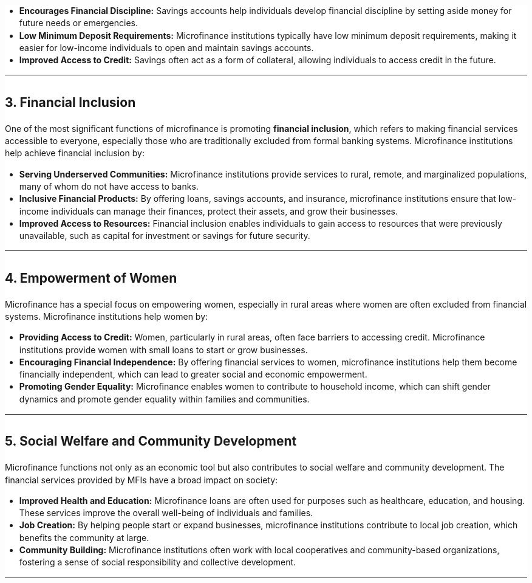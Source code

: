 - **Encourages Financial Discipline:** Savings accounts help individuals develop financial discipline by setting aside money for future needs or emergencies.
- **Low Minimum Deposit Requirements:** Microfinance institutions typically have low minimum deposit requirements, making it easier for low-income individuals to open and maintain savings accounts.
- **Improved Access to Credit:** Savings often act as a form of collateral, allowing individuals to access credit in the future.

---

## 3. **Financial Inclusion**

One of the most significant functions of microfinance is promoting **financial inclusion**, which refers to making financial services accessible to everyone, especially those who are traditionally excluded from formal banking systems. Microfinance institutions help achieve financial inclusion by:

- **Serving Underserved Communities:** Microfinance institutions provide services to rural, remote, and marginalized populations, many of whom do not have access to banks.
- **Inclusive Financial Products:** By offering loans, savings accounts, and insurance, microfinance institutions ensure that low-income individuals can manage their finances, protect their assets, and grow their businesses.
- **Improved Access to Resources:** Financial inclusion enables individuals to gain access to resources that were previously unavailable, such as capital for investment or savings for future security.

---

## 4. **Empowerment of Women**

Microfinance has a special focus on empowering women, especially in rural areas where women are often excluded from financial systems. Microfinance institutions help women by:

- **Providing Access to Credit:** Women, particularly in rural areas, often face barriers to accessing credit. Microfinance institutions provide women with small loans to start or grow businesses.
- **Encouraging Financial Independence:** By offering financial services to women, microfinance institutions help them become financially independent, which can lead to greater social and economic empowerment.
- **Promoting Gender Equality:** Microfinance enables women to contribute to household income, which can shift gender dynamics and promote gender equality within families and communities.

---

## 5. **Social Welfare and Community Development**

Microfinance functions not only as an economic tool but also contributes to social welfare and community development. The financial services provided by MFIs have a broad impact on society:

- **Improved Health and Education:** Microfinance loans are often used for purposes such as healthcare, education, and housing. These services improve the overall well-being of individuals and families.
- **Job Creation:** By helping people start or expand businesses, microfinance institutions contribute to local job creation, which benefits the community at large.
- **Community Building:** Microfinance institutions often work with local cooperatives and community-based organizations, fostering a sense of social responsibility and collective development.

---